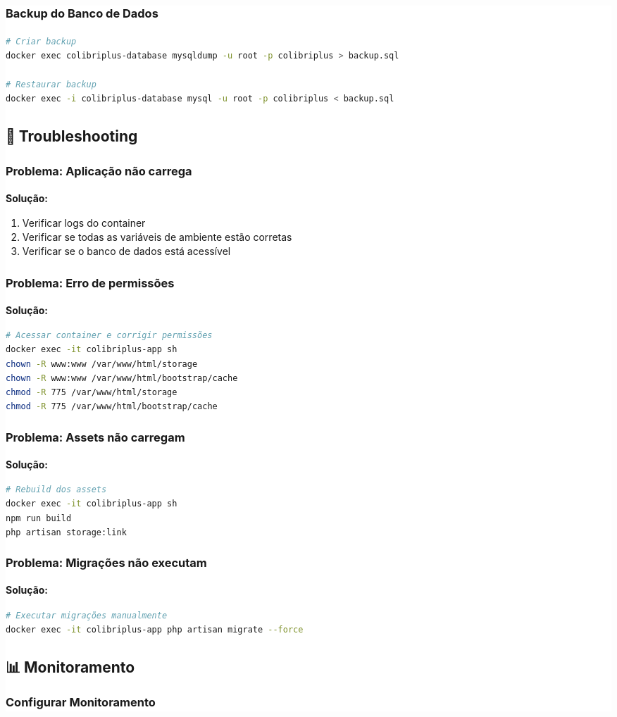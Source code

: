 ### Backup do Banco de Dados

```bash
# Criar backup
docker exec colibriplus-database mysqldump -u root -p colibriplus > backup.sql

# Restaurar backup
docker exec -i colibriplus-database mysql -u root -p colibriplus < backup.sql
```

## 🚨 Troubleshooting

### Problema: Aplicação não carrega

**Solução:**
1. Verificar logs do container
2. Verificar se todas as variáveis de ambiente estão corretas
3. Verificar se o banco de dados está acessível

### Problema: Erro de permissões

**Solução:**
```bash
# Acessar container e corrigir permissões
docker exec -it colibriplus-app sh
chown -R www:www /var/www/html/storage
chown -R www:www /var/www/html/bootstrap/cache
chmod -R 775 /var/www/html/storage
chmod -R 775 /var/www/html/bootstrap/cache
```

### Problema: Assets não carregam

**Solução:**
```bash
# Rebuild dos assets
docker exec -it colibriplus-app sh
npm run build
php artisan storage:link
```

### Problema: Migrações não executam

**Solução:**
```bash
# Executar migrações manualmente
docker exec -it colibriplus-app php artisan migrate --force
```

## 📊 Monitoramento

### Configurar Monitoramento

